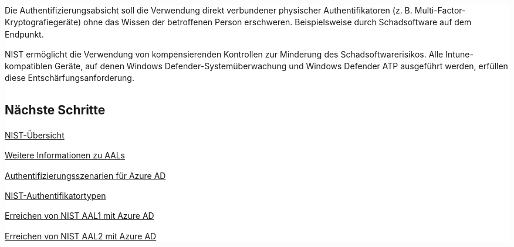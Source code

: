 Die Authentifizierungsabsicht soll die Verwendung direkt verbundener physischer Authentifikatoren (z. B. Multi-Factor-Kryptografiegeräte) ohne das Wissen der betroffenen Person erschweren. Beispielsweise durch Schadsoftware auf dem Endpunkt.

NIST ermöglicht die Verwendung von kompensierenden Kontrollen zur Minderung des Schadsoftwarerisikos. Alle Intune-kompatiblen Geräte, auf denen Windows Defender-Systemüberwachung und Windows Defender ATP ausgeführt werden, erfüllen diese Entschärfungsanforderung.

## <a name="next-steps"></a>Nächste Schritte 

[NIST-Übersicht](nist-overview.md)

[Weitere Informationen zu AALs](nist-about-authenticator-assurance-levels.md)

[Authentifizierungsszenarien für Azure AD](nist-authentication-basics.md)

[NIST-Authentifikatortypen](nist-authenticator-types.md)

[Erreichen von NIST AAL1 mit Azure AD](nist-authenticator-assurance-level-1.md)

[Erreichen von NIST AAL2 mit Azure AD](nist-authenticator-assurance-level-2.md)